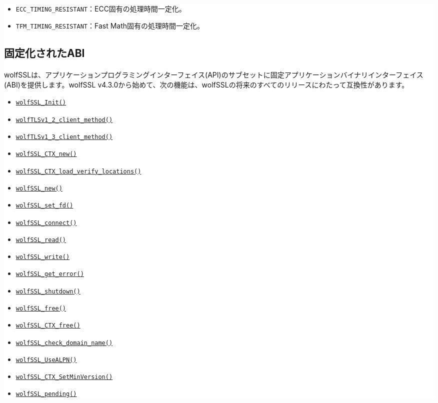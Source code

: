 
* `ECC_TIMING_RESISTANT`：ECC固有の処理時間一定化。


* `TFM_TIMING_RESISTANT`：Fast Math固有の処理時間一定化。




## 固定化されたABI




wolfSSLは、アプリケーションプログラミングインターフェイス(API)のサブセットに固定アプリケーションバイナリインターフェイス(ABI)を提供します。wolfSSL v4.3.0から始めて、次の機能は、wolfSSLの将来のすべてのリリースにわたって互換性があります。



* [`wolfSSL_Init()`](group__TLS.md#function-wolfssl_init)


* [`wolfTLSv1_2_client_method()`](group__Setup.md#function-wolftlsv1_2_client_method)


* [`wolfTLSv1_3_client_method()`](group__Setup.md#function-wolftlsv1_3_client_method)


* [`wolfSSL_CTX_new()`](group__Setup.md#function-wolfssl_ctx_new)


* [`wolfSSL_CTX_load_verify_locations()`](group__CertsKeys.md#function-wolfssl_ctx_load_verify_locations)


* [`wolfSSL_new()`](group__Setup.md#function-wolfssl_new)


* [`wolfSSL_set_fd()`](group__Setup.md#function-wolfssl_set_fd)


* [`wolfSSL_connect()`](group__IO.md#function-wolfssl_connect)


* [`wolfSSL_read()`](group__IO.md#function-wolfssl_read)


* [`wolfSSL_write()`](group__IO.md#function-wolfssl_write)


* [`wolfSSL_get_error()`](group__Debug.md#function-wolfssl_get_error)


* [`wolfSSL_shutdown()`](group__TLS.md#function-wolfssl_shutdown)


* [`wolfSSL_free()`](group__Setup.md#function-wolfssl_free)


* [`wolfSSL_CTX_free()`](group__Setup.md#function-wolfssl_ctx_free)


* [`wolfSSL_check_domain_name()`](group__Setup.md#function-wolfssl_check_domain_name)


* [`wolfSSL_UseALPN()`](group__Setup.md#function-wolfssl_usealpn)


* [`wolfSSL_CTX_SetMinVersion()`](group__Setup.md#function-wolfssl_ctx_setminversion)


* [`wolfSSL_pending()`](group__IO.md#function-wolfssl_pending)
